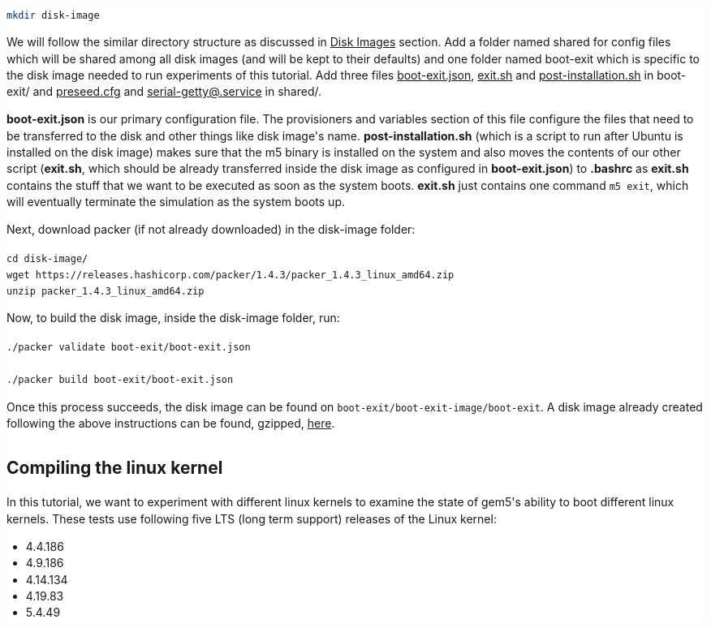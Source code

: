 ```sh
mkdir disk-image
```

We will follow the similar directory structure as discussed in [Disk Images](../main/disks) section.
Add a folder named shared for config files which will be shared among all disk images (and will be kept to their defaults) and one folder named boot-exit which is specific to the disk image needed to run experiments of this tutorial.
Add three files [boot-exit.json](https://github.com/darchr/gem5art/blob/master/docs/disks/boot-exit/boot-exit.json), [exit.sh](https://github.com/darchr/gem5art/blob/master/docs/disks/boot-exit/exit.sh) and [post-installation.sh](https://github.com/darchr/gem5art/blob/master/docs/disks/boot-exit/post-installation.sh) in boot-exit/ and [preseed.cfg](https://github.com/darchr/gem5art/blob/master/docs/disks/shared/preseed.cfg) and [serial-getty@.service](https://github.com/darchr/gem5art/blob/master/docs/disks/shared/serial-getty@.service) in shared/.

**boot-exit.json** is our primary configuration file. The provisioners and variables section of this file configure the files that need to be transferred to the disk and other things like disk image's name. **post-installation.sh** (which is a script to run after Ubuntu is installed on the disk image) makes sure that the m5 binary is installed on the system and also moves the contents of our other script (**exit.sh**, which should be already transferred inside the disk image as configured in **boot-exit.json**) to **.bashrc** as **exit.sh** contains the stuff that we want to be executed as soon as the system boots. **exit.sh** just contains one command `m5 exit`, which will eventually terminate the simulation as the system boots up.

Next, download packer (if not already downloaded) in the disk-image folder:

```
cd disk-image/
wget https://releases.hashicorp.com/packer/1.4.3/packer_1.4.3_linux_amd64.zip
unzip packer_1.4.3_linux_amd64.zip
```
Now, to build the disk image, inside the disk-image folder, run:

```
./packer validate boot-exit/boot-exit.json

./packer build boot-exit/boot-exit.json
```

Once this process succeeds, the disk image can be found on `boot-exit/boot-exit-image/boot-exit`.
A disk image already created following the above instructions can be found, gzipped, [here](http://dist.gem5.org/dist/v21-1/images/x86/ubuntu-18-04/boot-exit.img.gz).


## Compiling the linux kernel

In this tutorial, we want to experiment with different linux kernels to examine the state of gem5's ability to boot different linux kernels. These tests use following five LTS (long term support) releases of the Linux kernel:

- 4.4.186
- 4.9.186
- 4.14.134
- 4.19.83
- 5.4.49
